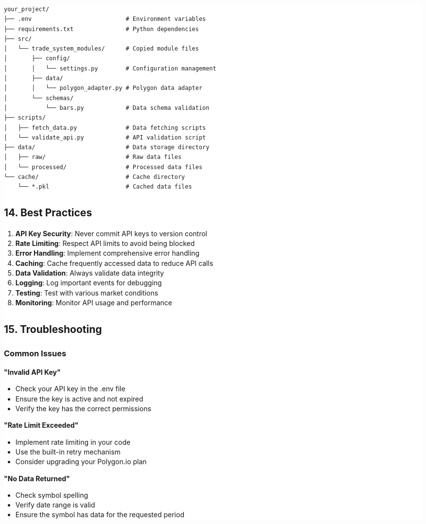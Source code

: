```
your_project/
├── .env                           # Environment variables
├── requirements.txt               # Python dependencies
├── src/
│   └── trade_system_modules/      # Copied module files
│       ├── config/
│       │   └── settings.py        # Configuration management
│       ├── data/
│       │   └── polygon_adapter.py # Polygon data adapter
│       └── schemas/
│           └── bars.py            # Data schema validation
├── scripts/
│   ├── fetch_data.py              # Data fetching scripts
│   └── validate_api.py            # API validation script
├── data/                          # Data storage directory
│   ├── raw/                       # Raw data files
│   └── processed/                 # Processed data files
└── cache/                         # Cache directory
    └── *.pkl                      # Cached data files
```

## 14. Best Practices

1. **API Key Security**: Never commit API keys to version control
2. **Rate Limiting**: Respect API limits to avoid being blocked
3. **Error Handling**: Implement comprehensive error handling
4. **Caching**: Cache frequently accessed data to reduce API calls
5. **Data Validation**: Always validate data integrity
6. **Logging**: Log important events for debugging
7. **Testing**: Test with various market conditions
8. **Monitoring**: Monitor API usage and performance

## 15. Troubleshooting

### Common Issues

**"Invalid API Key"**
- Check your API key in the .env file
- Ensure the key is active and not expired
- Verify the key has the correct permissions

**"Rate Limit Exceeded"**
- Implement rate limiting in your code
- Use the built-in retry mechanism
- Consider upgrading your Polygon.io plan

**"No Data Returned"**
- Check symbol spelling
- Verify date range is valid
- Ensure the symbol has data for the requested period
